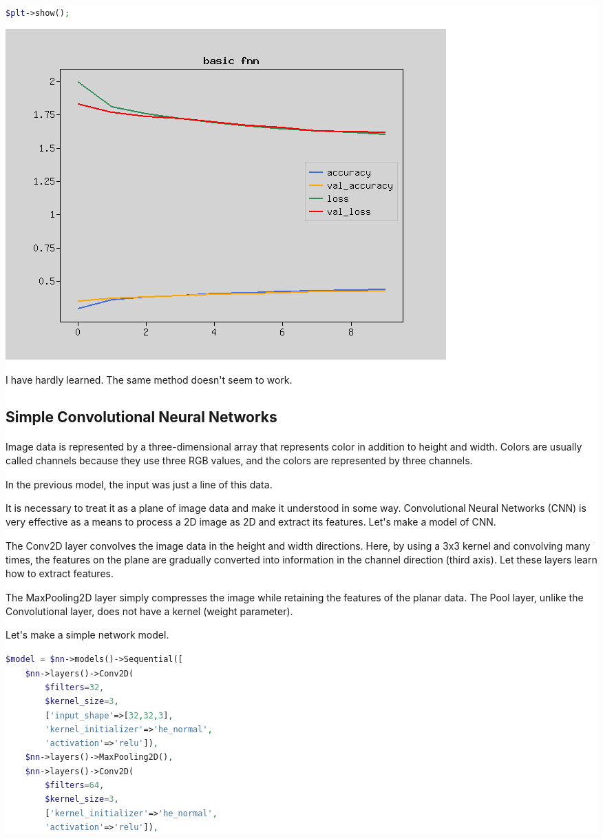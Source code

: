 ```php
$plt->show();
```
![CIFAR10 on basic model](images/convolution-neural-network-fnn-model.png)

I have hardly learned. The same method doesn't seem to work.

Simple Convolutional Neural Networks
------------------------------------
Image data is represented by a three-dimensional array that represents color in addition to height and width. Colors are usually called channels because they use three RGB values, and the colors are represented by three channels.

In the previous model, the input was just a line of this data.

It is necessary to treat it as a plane of image data and make it understood in some way.
Convolutional Neural Networks (CNN) is very effective as a means to process a 2D image as 2D and extract its features.
Let's make a model of CNN.

The Conv2D layer convolves the image data in the height and width directions.
Here, by using a 3x3 kernel and convolving many times, the features on the plane are gradually converted into information in the channel direction (third axis). Let these layers learn how to extract features.

The MaxPooling2D layer simply compresses the image while retaining the features of the planar data. The Pool layer, unlike the Convolutional layer, does not have a kernel (weight parameter).

Let's make a simple network model.
```php
$model = $nn->models()->Sequential([
    $nn->layers()->Conv2D(
        $filters=32,
        $kernel_size=3,
        ['input_shape'=>[32,32,3],
        'kernel_initializer'=>'he_normal',
        'activation'=>'relu']),
    $nn->layers()->MaxPooling2D(),
    $nn->layers()->Conv2D(
        $filters=64,
        $kernel_size=3,
        ['kernel_initializer'=>'he_normal',
        'activation'=>'relu']),
```